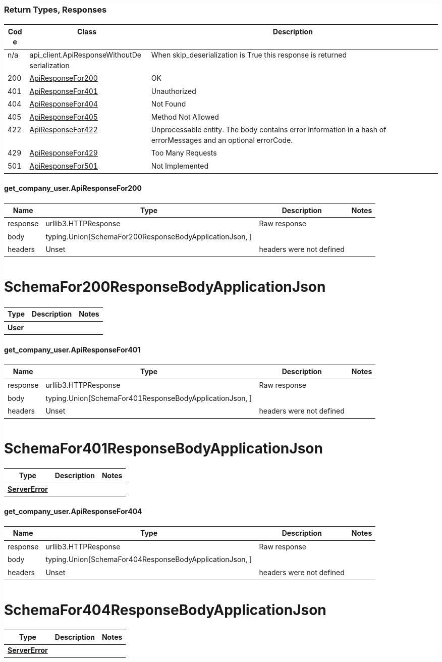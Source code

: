 ### Return Types, Responses

Code | Class | Description
------------- | ------------- | -------------
n/a | api_client.ApiResponseWithoutDeserialization | When skip_deserialization is True this response is returned
200 | [ApiResponseFor200](#get_company_user.ApiResponseFor200) | OK
401 | [ApiResponseFor401](#get_company_user.ApiResponseFor401) | Unauthorized
404 | [ApiResponseFor404](#get_company_user.ApiResponseFor404) | Not Found
405 | [ApiResponseFor405](#get_company_user.ApiResponseFor405) | Method Not Allowed
422 | [ApiResponseFor422](#get_company_user.ApiResponseFor422) | Unprocessable entity. The body contains error information in a hash of errorMessages and an optional errorCode.
429 | [ApiResponseFor429](#get_company_user.ApiResponseFor429) | Too Many Requests
501 | [ApiResponseFor501](#get_company_user.ApiResponseFor501) | Not Implemented

#### get_company_user.ApiResponseFor200
Name | Type | Description  | Notes
------------- | ------------- | ------------- | -------------
response | urllib3.HTTPResponse | Raw response |
body | typing.Union[SchemaFor200ResponseBodyApplicationJson, ] |  |
headers | Unset | headers were not defined |

# SchemaFor200ResponseBodyApplicationJson
Type | Description  | Notes
------------- | ------------- | -------------
[**User**](../../models/User.md) |  | 


#### get_company_user.ApiResponseFor401
Name | Type | Description  | Notes
------------- | ------------- | ------------- | -------------
response | urllib3.HTTPResponse | Raw response |
body | typing.Union[SchemaFor401ResponseBodyApplicationJson, ] |  |
headers | Unset | headers were not defined |

# SchemaFor401ResponseBodyApplicationJson
Type | Description  | Notes
------------- | ------------- | -------------
[**ServerError**](../../models/ServerError.md) |  | 


#### get_company_user.ApiResponseFor404
Name | Type | Description  | Notes
------------- | ------------- | ------------- | -------------
response | urllib3.HTTPResponse | Raw response |
body | typing.Union[SchemaFor404ResponseBodyApplicationJson, ] |  |
headers | Unset | headers were not defined |

# SchemaFor404ResponseBodyApplicationJson
Type | Description  | Notes
------------- | ------------- | -------------
[**ServerError**](../../models/ServerError.md) |  | 
